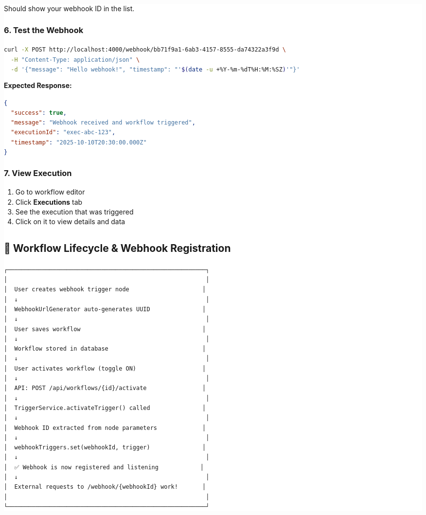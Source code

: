 Should show your webhook ID in the list.

### 6. Test the Webhook

```bash
curl -X POST http://localhost:4000/webhook/bb71f9a1-6ab3-4157-8555-da74322a3f9d \
  -H "Content-Type: application/json" \
  -d '{"message": "Hello webhook!", "timestamp": "'$(date -u +%Y-%m-%dT%H:%M:%SZ)'"}'
```

**Expected Response:**
```json
{
  "success": true,
  "message": "Webhook received and workflow triggered",
  "executionId": "exec-abc-123",
  "timestamp": "2025-10-10T20:30:00.000Z"
}
```

### 7. View Execution

1. Go to workflow editor
2. Click **Executions** tab
3. See the execution that was triggered
4. Click on it to view details and data

## 🔄 Workflow Lifecycle & Webhook Registration

```
┌─────────────────────────────────────────────────────────┐
│                                                         │
│  User creates webhook trigger node                     │
│  ↓                                                      │
│  WebhookUrlGenerator auto-generates UUID               │
│  ↓                                                      │
│  User saves workflow                                   │
│  ↓                                                      │
│  Workflow stored in database                           │
│  ↓                                                      │
│  User activates workflow (toggle ON)                   │
│  ↓                                                      │
│  API: POST /api/workflows/{id}/activate                │
│  ↓                                                      │
│  TriggerService.activateTrigger() called               │
│  ↓                                                      │
│  Webhook ID extracted from node parameters             │
│  ↓                                                      │
│  webhookTriggers.set(webhookId, trigger)               │
│  ↓                                                      │
│  ✅ Webhook is now registered and listening            │
│  ↓                                                      │
│  External requests to /webhook/{webhookId} work!       │
│                                                         │
└─────────────────────────────────────────────────────────┘
```
